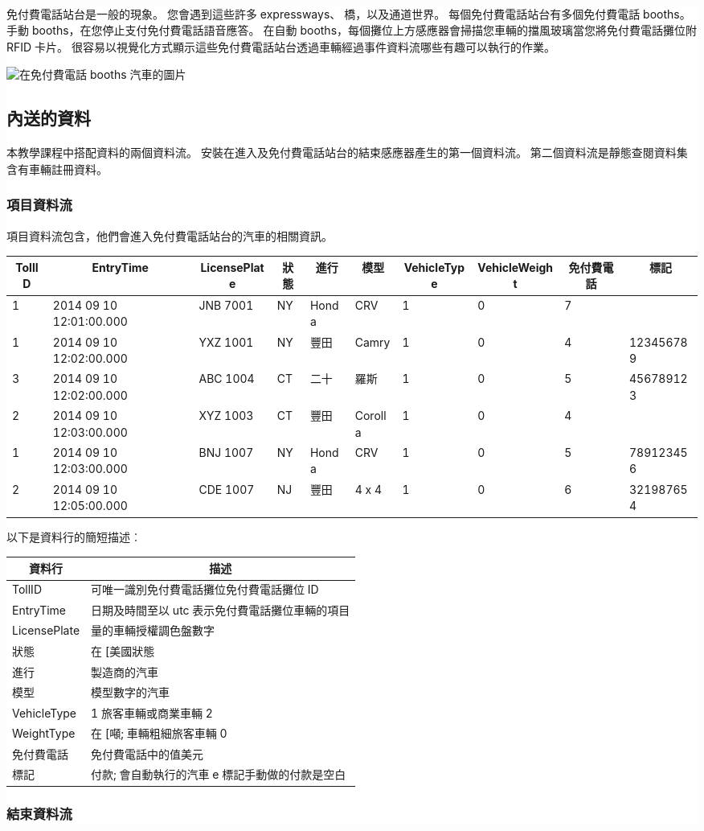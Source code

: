 
免付費電話站台是一般的現象。 您會遇到這些許多 expressways、 橋，以及通道世界。 每個免付費電話站台有多個免付費電話 booths。 手動 booths，在您停止支付免付費電話語音應答。 在自動 booths，每個攤位上方感應器會掃描您車輛的擋風玻璃當您將免付費電話攤位附 RFID 卡片。 很容易以視覺化方式顯示這些免付費電話站台透過車輛經過事件資料流哪些有趣可以執行的作業。

![在免付費電話 booths 汽車的圖片](media/stream-analytics-build-an-iot-solution-using-stream-analytics/image1.jpg)

## <a name="incoming-data"></a>內送的資料

本教學課程中搭配資料的兩個資料流。 安裝在進入及免付費電話站台的結束感應器產生的第一個資料流。 第二個資料流是靜態查閱資料集含有車輛註冊資料。

### <a name="entry-data-stream"></a>項目資料流

項目資料流包含，他們會進入免付費電話站台的汽車的相關資訊。


| TollID | EntryTime               | LicensePlate | 狀態 | 進行   | 模型   | VehicleType | VehicleWeight | 免付費電話 | 標記       |
|--------|-------------------------|--------------|-------|--------|---------|-------------|---------------|------|-----------|
| 1      | 2014 09 10 12:01:00.000 | JNB 7001     | NY    | Honda  | CRV     | 1           | 0             | 7    |           |
| 1      | 2014 09 10 12:02:00.000 | YXZ 1001     | NY    | 豐田 | Camry   | 1           | 0             | 4    | 123456789 |
| 3      | 2014 09 10 12:02:00.000 | ABC 1004     | CT    | 二十   | 羅斯  | 1           | 0             | 5    | 456789123 |
| 2      | 2014 09 10 12:03:00.000 | XYZ 1003     | CT    | 豐田 | Corolla | 1           | 0             | 4    |           |
| 1      | 2014 09 10 12:03:00.000 | BNJ 1007     | NY    | Honda  | CRV     | 1           | 0             | 5    | 789123456 |
| 2      | 2014 09 10 12:05:00.000 | CDE 1007     | NJ    | 豐田 | 4 x 4     | 1           | 0             | 6    | 321987654 |


以下是資料行的簡短描述︰

| 資料行 | 描述 |
|--------------|--------------------------------------------------------------------|
| TollID       | 可唯一識別免付費電話攤位免付費電話攤位 ID            |
| EntryTime    | 日期及時間至以 utc 表示免付費電話攤位車輛的項目 |
| LicensePlate | 量的車輛授權調色盤數字                            |
| 狀態        | 在 [美國狀態                                           |
| 進行         | 製造商的汽車                                 |
| 模型        | 模型數字的汽車                                 |
| VehicleType  | 1 旅客車輛或商業車輛 2       |
| WeightType   | 在 [噸; 車輛粗細旅客車輛 0                   |
| 免付費電話         | 免付費電話中的值美元                                              |
| 標記          | 付款; 會自動執行的汽車 e 標記手動做的付款是空白 |


### <a name="exit-data-stream"></a>結束資料流
